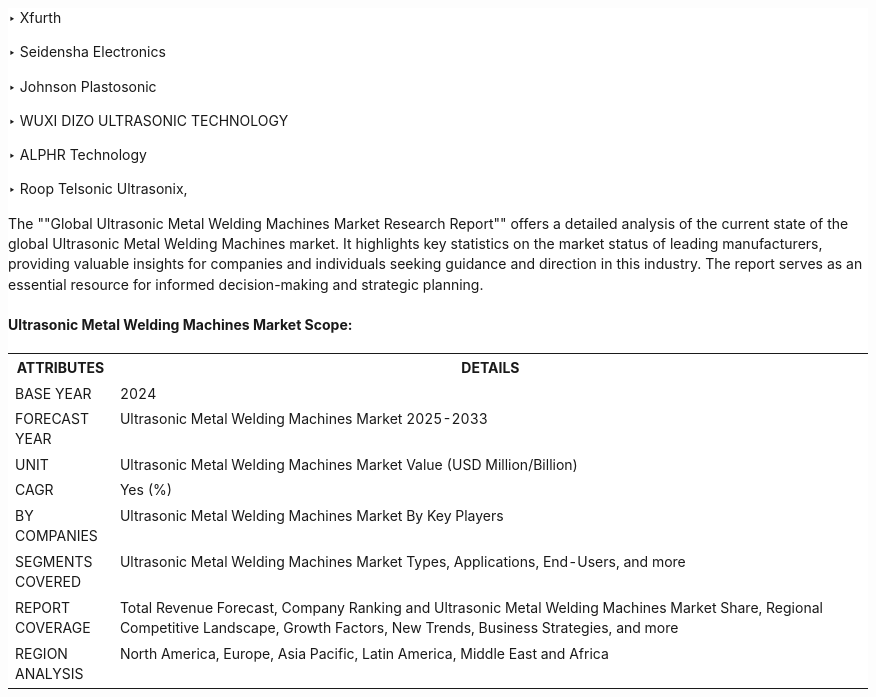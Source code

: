 ‣ Xfurth

‣ Seidensha Electronics

‣ Johnson Plastosonic

‣ WUXI DIZO ULTRASONIC TECHNOLOGY

‣ ALPHR Technology

‣ Roop Telsonic Ultrasonix,

The ""Global Ultrasonic Metal Welding Machines Market Research Report"" offers a detailed analysis of the current state of the global Ultrasonic Metal Welding Machines market. It highlights key statistics on the market status of leading manufacturers, providing valuable insights for companies and individuals seeking guidance and direction in this industry. The report serves as an essential resource for informed decision-making and strategic planning.

<h4>Ultrasonic Metal Welding Machines Market Scope:</h4>
<table>
<tr>
<th>ATTRIBUTES</th>
<th>DETAILS</th>
</tr>
<tr>
<td>BASE YEAR</td>
<td>2024</td>
</tr>
<tr>
<td>FORECAST YEAR</td>
<td>Ultrasonic Metal Welding Machines Market 2025-2033</td>
</tr>
<tr>
<td>UNIT</td>
<td>Ultrasonic Metal Welding Machines Market Value (USD Million/Billion)</td>
<tr>
<td>CAGR</td>
<td>Yes (%)</td>
</tr>
</tr>
<tr>
<td>BY COMPANIES</td>
<td>Ultrasonic Metal Welding Machines Market By Key Players</td>
</tr>
<tr>
<td>SEGMENTS COVERED</td>
<td>Ultrasonic Metal Welding Machines Market Types, Applications, End-Users, and more</td>
</tr>
<tr>
<td>REPORT COVERAGE</td>
<td>Total Revenue Forecast, Company Ranking and Ultrasonic Metal Welding Machines Market Share, Regional Competitive Landscape, Growth Factors, New Trends, Business Strategies, and more</td>
</tr>
<tr>
<td>REGION ANALYSIS</td>
<td>North America, Europe, Asia Pacific, Latin America, Middle East and Africa</td>
</tr>
</table>
